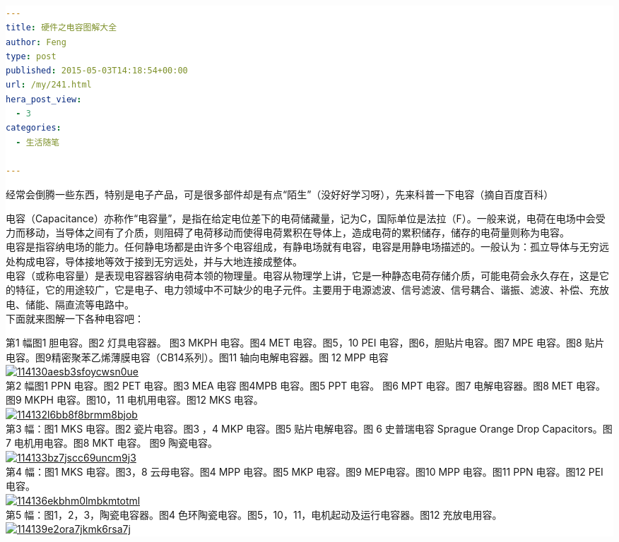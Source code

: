 ```yaml
---
title: 硬件之电容图解大全
author: Feng
type: post
published: 2015-05-03T14:18:54+00:00
url: /my/241.html
hera_post_view:
  - 3
categories:
  - 生活随笔

---
```

经常会倒腾一些东西，特别是电子产品，可是很多部件却是有点“陌生”（没好好学习呀），先来科普一下电容（摘自百度百科）

<div class="para">
  电容（Capacitance）亦称作“电容量”，是指在给定电位差下的电荷储藏量，记为C，国际单位是法拉（F）。一般来说，电荷在电场中会受力而移动，当导体之间有了介质，则阻碍了电荷移动而使得电荷累积在导体上，造成电荷的累积储存，储存的电荷量则称为电容。
</div>

<div class="para">
  电容是指容纳电场的能力。任何静电场都是由许多个电容组成，有静电场就有电容，电容是用静电场描述的。一般认为：孤立导体与无穷远处构成电容，导体接地等效于接到无穷远处，并与大地连接成整体。
</div>

<div class="para">
  电容（或称电容量）是表现电容器容纳电荷本领的物理量。电容从物理学上讲，它是一种静态电荷存储介质，可能电荷会永久存在，这是它的特征，它的用途较广，它是电子、电力领域中不可缺少的电子元件。主要用于电源滤波、信号滤波、信号耦合、谐振、滤波、补偿、充放电、储能、隔直流等电路中。
</div>

<div class="para">
  下面就来图解一下各种电容吧：
</div>

第1 幅图1 胆电容。图2 灯具电容器。 图3 MKPH 电容。图4 MET 电容。图5，10 PEI 电容，图6，胆贴片电容。图7 MPE 电容。图8 贴片电容。图9精密聚苯乙烯薄膜电容（CB14系列）。图11 轴向电解电容器。图 12 MPP 电容  
[<img loading="lazy" decoding="async" class="aligncenter size-full wp-image-1746" src="http://uu126.cn/wp-content/uploads/2015/05/114130aesb3sfoycwsn0ue.jpg" alt="114130aesb3sfoycwsn0ue" width="1000" height="1081" />][1]  
第2 幅图1 PPN 电容。图2 PET 电容。图3 MEA 电容 图4MPB 电容。图5 PPT 电容。 图6 MPT 电容。图7 电解电容器。图8 MET 电容。图9 MKPH 电容。图10，11 电机用电容。图12 MKS 电容。  
[<img loading="lazy" decoding="async" class="aligncenter size-full wp-image-1747" src="http://uu126.cn/wp-content/uploads/2015/05/114132l6bb8f8brmm8bjob.jpg" alt="114132l6bb8f8brmm8bjob" width="800" height="835" />][2]  
第3 幅：图1 MKS 电容。图2 瓷片电容。图3 ，4 MKP 电容。图5 贴片电解电容。图 6 史普瑞电容 Sprague Orange Drop Capacitors。图7 电机用电容。图8 MKT 电容。 图9 陶瓷电容。  
[<img loading="lazy" decoding="async" class="aligncenter size-full wp-image-1748" src="http://uu126.cn/wp-content/uploads/2015/05/114133bz7jscc69uncm9j3.jpg" alt="114133bz7jscc69uncm9j3" width="883" height="627" />][3]  
第4 幅：图1 MKS 电容。图3，8 云母电容。图4 MPP 电容。图5 MKP 电容。图9 MEP电容。图10 MPP 电容。图11 PPN 电容。图12 PEI 电容。  
[<img loading="lazy" decoding="async" class="aligncenter size-full wp-image-1749" src="http://uu126.cn/wp-content/uploads/2015/05/114136ekbhm0lmbkmtotml.jpg" alt="114136ekbhm0lmbkmtotml" width="994" height="480" />][4]  
第5 幅：图1，2，3，陶瓷电容器。图4 色环陶瓷电容。图5，10，11，电机起动及运行电容器。图12 充放电用容。  
[<img loading="lazy" decoding="async" class="aligncenter size-full wp-image-1750" src="http://uu126.cn/wp-content/uploads/2015/05/114139e2ora7jkmk6rsa7j.jpg" alt="114139e2ora7jkmk6rsa7j" width="696" height="520" />][5]

 [1]: http://uu126.cn/wp-content/uploads/2015/05/114130aesb3sfoycwsn0ue.jpg
 [2]: http://uu126.cn/wp-content/uploads/2015/05/114132l6bb8f8brmm8bjob.jpg
 [3]: http://uu126.cn/wp-content/uploads/2015/05/114133bz7jscc69uncm9j3.jpg
 [4]: http://uu126.cn/wp-content/uploads/2015/05/114136ekbhm0lmbkmtotml.jpg
 [5]: http://uu126.cn/wp-content/uploads/2015/05/114139e2ora7jkmk6rsa7j.jpg